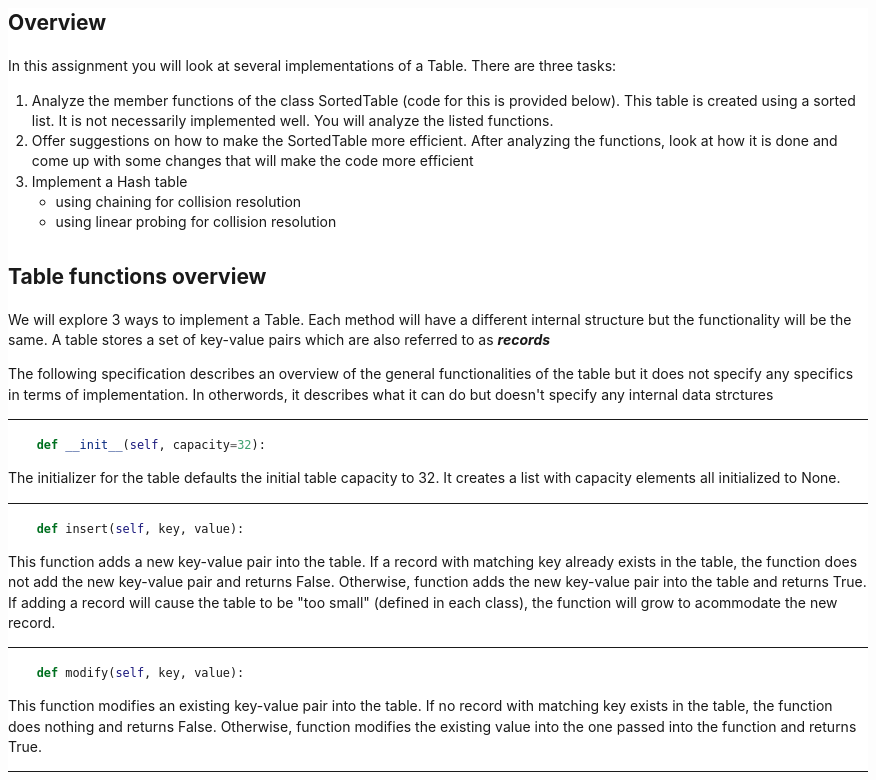 
## Overview


In this assignment you will look at several implementations of a Table.  There are three tasks:

1. Analyze the member functions of the class SortedTable (code for this is provided below).  This table is created using a sorted list.  It is not necessarily implemented well.  You will analyze the listed functions.
2. Offer suggestions on how to make the SortedTable more efficient.  After analyzing the functions, look at how it is done and come up with some changes that will make the code more efficient
3. Implement a Hash table
	* using chaining for collision resolution
	* using linear probing for collision resolution

## Table functions overview

We will explore 3 ways to implement a Table.  Each method will have a different internal structure but the functionality will be the same.  A table stores a set of key-value pairs which are also referred to as ***records***

The following specification describes an overview of the general functionalities of the table but it does not specify any specifics in terms of implementation.  In otherwords, it describes what it can do but doesn't specify any internal data strctures

---

```python
	def __init__(self, capacity=32):
```
The initializer for the table defaults the initial table capacity to 32.  It creates a list with capacity elements all initialized to None.

---

```python
	def insert(self, key, value):
```
This function adds a new key-value pair into the table. If a record with matching key already exists in the table, the function does not add the new key-value pair and returns False. Otherwise, function adds the new key-value pair into the table and returns True.  If adding a record will cause the table to be "too small" (defined in each class), the function will grow to acommodate the new record.

---

```python
	def modify(self, key, value):
```

This function modifies an existing key-value pair into the table. If no record with matching key exists in the table, the function does nothing and returns False. Otherwise, function modifies the existing value into the one passed into the function and returns True.

---
